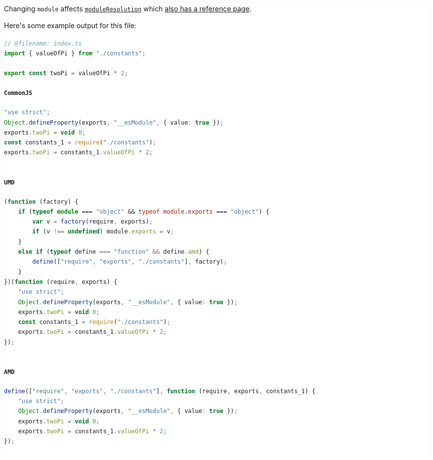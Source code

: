 Changing `module` affects [`moduleResolution`](#moduleResolution) which
[also has a reference
page](docs/handbook/modules/reference#the-moduleresolution-compiler-option).

Here's some example output for this file:

```ts
// @filename: index.ts
import { valueOfPi } from "./constants";
 
export const twoPi = valueOfPi * 2;
```

#### `CommonJS` 

```ts
"use strict";
Object.defineProperty(exports, "__esModule", { value: true });
exports.twoPi = void 0;
const constants_1 = require("./constants");
exports.twoPi = constants_1.valueOfPi * 2;
 
```

#### `UMD` 

```ts
(function (factory) {
    if (typeof module === "object" && typeof module.exports === "object") {
        var v = factory(require, exports);
        if (v !== undefined) module.exports = v;
    }
    else if (typeof define === "function" && define.amd) {
        define(["require", "exports", "./constants"], factory);
    }
})(function (require, exports) {
    "use strict";
    Object.defineProperty(exports, "__esModule", { value: true });
    exports.twoPi = void 0;
    const constants_1 = require("./constants");
    exports.twoPi = constants_1.valueOfPi * 2;
});
 
```

#### `AMD` 

```ts
define(["require", "exports", "./constants"], function (require, exports, constants_1) {
    "use strict";
    Object.defineProperty(exports, "__esModule", { value: true });
    exports.twoPi = void 0;
    exports.twoPi = constants_1.valueOfPi * 2;
});
 
```


  [key: string]: string;
  [propName: string]: string;
